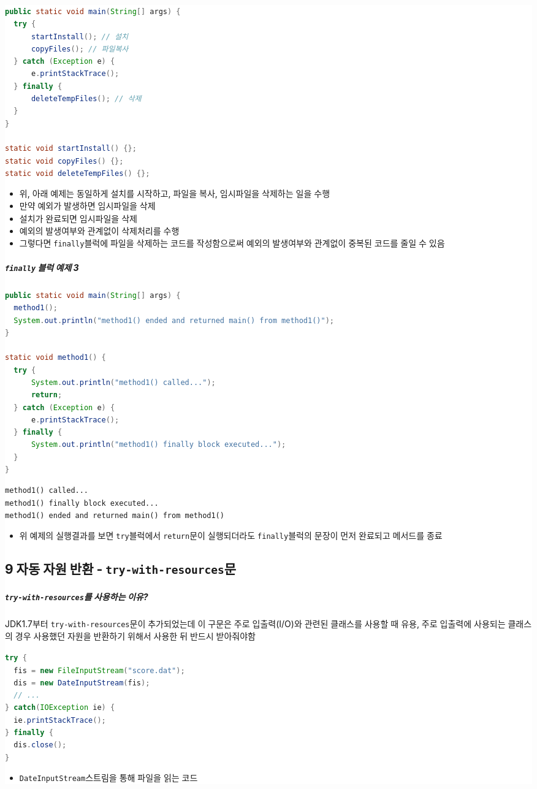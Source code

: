 ```java
public static void main(String[] args) {
  try {
      startInstall(); // 설치
      copyFiles(); // 파일복사
  } catch (Exception e) {
      e.printStackTrace();
  } finally {
      deleteTempFiles(); // 삭제
  }
}

static void startInstall() {};
static void copyFiles() {};
static void deleteTempFiles() {};
```
- 위, 아래 예제는 동일하게 설치를 시작하고, 파일을 복사, 임시파일을 삭제하는 일을 수행
- 만약 예외가 발생하면 임시파일을 삭제
- 설치가 완료되면 임시파일을 삭제
- 예외의 발생여부와 관계없이 삭제처리를 수행
- 그렇다면 `finally`블럭에 파일을 삭제하는 코드를 작성함으로써 예외의 발생여부와 관계없이 중복된 코드를 줄일 수 있음

##### `finally` 블럭 예제 3
```java
public static void main(String[] args) {
  method1();
  System.out.println("method1() ended and returned main() from method1()");
}

static void method1() {
  try {
      System.out.println("method1() called...");
      return;
  } catch (Exception e) {
      e.printStackTrace();
  } finally {
      System.out.println("method1() finally block executed...");
  }
}
```
```
method1() called...
method1() finally block executed...
method1() ended and returned main() from method1()
```
- 위 예제의 실행결과를 보면 `try`블럭에서 `return`문이 실행되더라도 `finally`블럭의 문장이 먼저 완료되고 메서드를 종료


## 9 자동 자원 반환 - `try-with-resources`문

##### `try-with-resources`를 사용하는 이유?
JDK1.7부터 `try-with-resources`문이 추가되었는데 이 구문은 주로 입출력(I/O)와 관련된 클래스를 사용할 때 유용, 주로 입출력에 사용되는 클래스의 경우 사용했던 자원을 반환하기 위해서 사용한 뒤 반드시 받아줘야함
```java
try {
  fis = new FileInputStream("score.dat");
  dis = new DateInputStream(fis);
  // ...
} catch(IOException ie) {
  ie.printStackTrace();
} finally {
  dis.close();
}
```
- `DateInputStream`스트림을 통해 파일을 읽는 코드